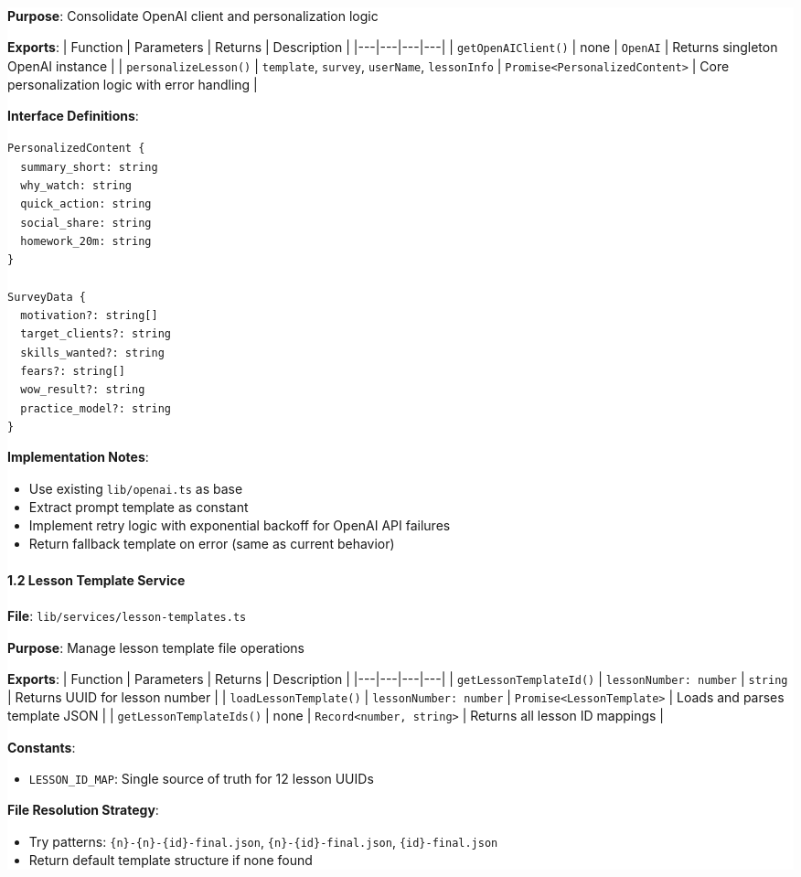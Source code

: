 **Purpose**: Consolidate OpenAI client and personalization logic

**Exports**:
| Function | Parameters | Returns | Description |
|---|---|---|---|
| `getOpenAIClient()` | none | `OpenAI` | Returns singleton OpenAI instance |
| `personalizeLesson()` | `template`, `survey`, `userName`, `lessonInfo` | `Promise<PersonalizedContent>` | Core personalization logic with error handling |

**Interface Definitions**:
```
PersonalizedContent {
  summary_short: string
  why_watch: string
  quick_action: string
  social_share: string
  homework_20m: string
}

SurveyData {
  motivation?: string[]
  target_clients?: string
  skills_wanted?: string
  fears?: string[]
  wow_result?: string
  practice_model?: string
}
```

**Implementation Notes**:
- Use existing `lib/openai.ts` as base
- Extract prompt template as constant
- Implement retry logic with exponential backoff for OpenAI API failures
- Return fallback template on error (same as current behavior)

#### 1.2 Lesson Template Service
**File**: `lib/services/lesson-templates.ts`

**Purpose**: Manage lesson template file operations

**Exports**:
| Function | Parameters | Returns | Description |
|---|---|---|---|
| `getLessonTemplateId()` | `lessonNumber: number` | `string` | Returns UUID for lesson number |
| `loadLessonTemplate()` | `lessonNumber: number` | `Promise<LessonTemplate>` | Loads and parses template JSON |
| `getLessonTemplateIds()` | none | `Record<number, string>` | Returns all lesson ID mappings |

**Constants**:
- `LESSON_ID_MAP`: Single source of truth for 12 lesson UUIDs

**File Resolution Strategy**:
- Try patterns: `{n}-{n}-{id}-final.json`, `{n}-{id}-final.json`, `{id}-final.json`
- Return default template structure if none found
